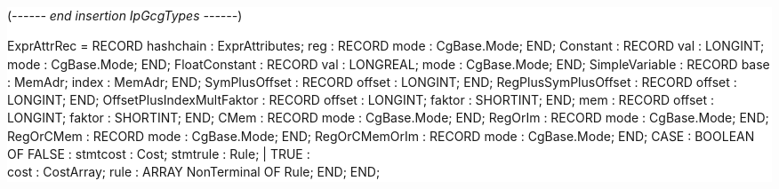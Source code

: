 
(*------ end   insertion IpGcgTypes ------*)

   ExprAttrRec =  RECORD
       hashchain   : ExprAttributes;
       reg  : RECORD
               mode  :  CgBase.Mode;
       END; 
       Constant  : RECORD
               val  :  LONGINT;
               mode  :  CgBase.Mode;
       END; 
       FloatConstant  : RECORD
               val  :  LONGREAL;
               mode  :  CgBase.Mode;
       END; 
       SimpleVariable  : RECORD
               base  :  MemAdr;
               index  :  MemAdr;
       END; 
       SymPlusOffset  : RECORD
               offset  :  LONGINT;
       END; 
       RegPlusSymPlusOffset  : RECORD
               offset  :  LONGINT;
       END; 
       OffsetPlusIndexMultFaktor  : RECORD
               offset  :  LONGINT;
               faktor  :  SHORTINT;
       END; 
       mem  : RECORD
               offset  :  LONGINT;
               faktor  :  SHORTINT;
       END; 
       CMem  : RECORD
               mode  :  CgBase.Mode;
       END; 
       RegOrIm  : RECORD
               mode  :  CgBase.Mode;
       END; 
       RegOrCMem  : RECORD
               mode  :  CgBase.Mode;
       END; 
       RegOrCMemOrIm  : RECORD
               mode  :  CgBase.Mode;
       END; 
       CASE : BOOLEAN OF
          FALSE :  stmtcost  : Cost;
                   stmtrule  : Rule;
       |  TRUE  :  
                   cost : CostArray; 
                   rule : ARRAY NonTerminal OF Rule;
       END;
   END;
